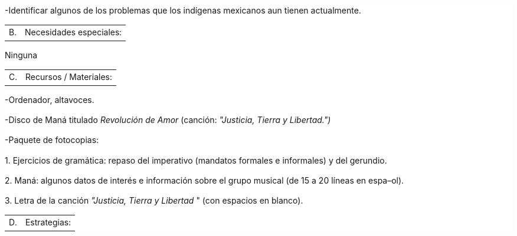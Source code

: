 -Identificar algunos de los problemas que los indígenas mexicanos aun tienen actualmente.
</p>
<table border="0">
<tr>
<td>
B.
</td>
<td>
Necesidades especiales:
</td>
</tr>
</table>
<p>
Ninguna
</p>
<table border="0">
<tr>
<td>
C.
</td>
<td>
Recursos / Materiales:
</td>
</tr>
</table>
<p>
-Ordenador, altavoces.
</p>
<p>
-Disco de Maná titulado
<i>
Revolución de Amor
</i>
(canción:
<i>
"Justicia, Tierra y Libertad.")
</i>
</p>
<p>
-Paquete de fotocopias:
</p>
<p>
1. Ejercicios de gramática: repaso del imperativo (mandatos formales e informales) y del gerundio.
</p>
<p>
2. Maná: algunos datos de interés e información sobre el grupo musical (de 15 a 20 líneas en espa–ol).
</p>
<p>
3. Letra de la canción
<i>
"Justicia, Tierra y Libertad
</i>
" (con espacios en blanco).
</p>
<table border="0">
<tr>
<td>
D.
</td>
<td>
Estrategias:
</td>
</tr>